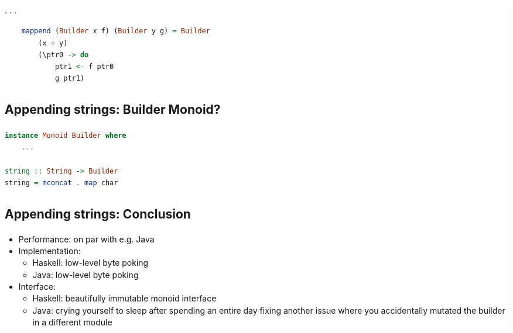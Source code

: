 . . .

```haskell
    mappend (Builder x f) (Builder y g) = Builder
        (x + y)
        (\ptr0 -> do
            ptr1 <- f ptr0
            g ptr1)
```

## Appending strings: Builder Monoid?

```haskell
instance Monoid Builder where
    ...

string :: String -> Builder
string = mconcat . map char
```

## Appending strings: Conclusion

- Performance: on par with e.g. Java
- Implementation:
    * Haskell: low-level byte poking
    * Java: low-level byte poking
- Interface:
    * Haskell: beautifully immutable monoid interface
    * Java: crying yourself to sleep after spending an entire day fixing another
      issue where you accidentally mutated the builder in a different module

